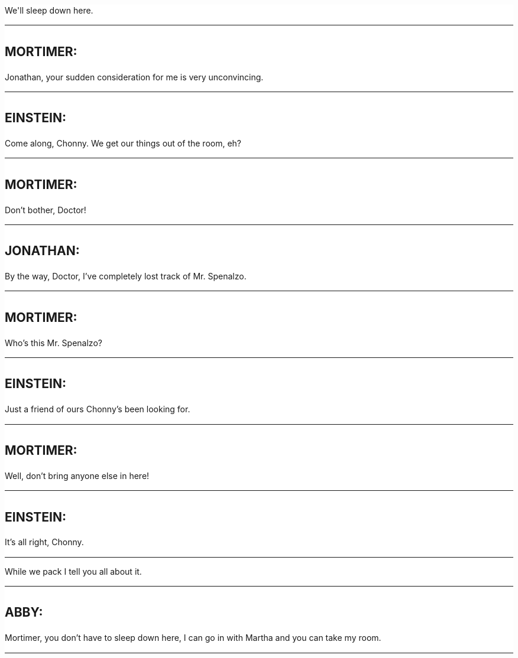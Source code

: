 We'll sleep down here.

---

## MORTIMER:
Jonathan, your sudden consideration for me is very unconvincing.

---

## EINSTEIN:
Come along, Chonny. We get our things out of the room, eh?

---

## MORTIMER:
Don’t bother, Doctor!

---

## JONATHAN:
By the way, Doctor, I’ve completely lost track of Mr. Spenalzo.

---

## MORTIMER:
Who’s this Mr. Spenalzo?

---

## EINSTEIN:
Just a friend of ours Chonny’s been looking for.

---

## MORTIMER:
Well, don’t bring anyone else in here!

---

## EINSTEIN:
It’s all right, Chonny.

---

While we pack I tell you all about it.

---

## ABBY: 
Mortimer, you don’t have to sleep down here, I can go in with Martha and you can take my room.

---
